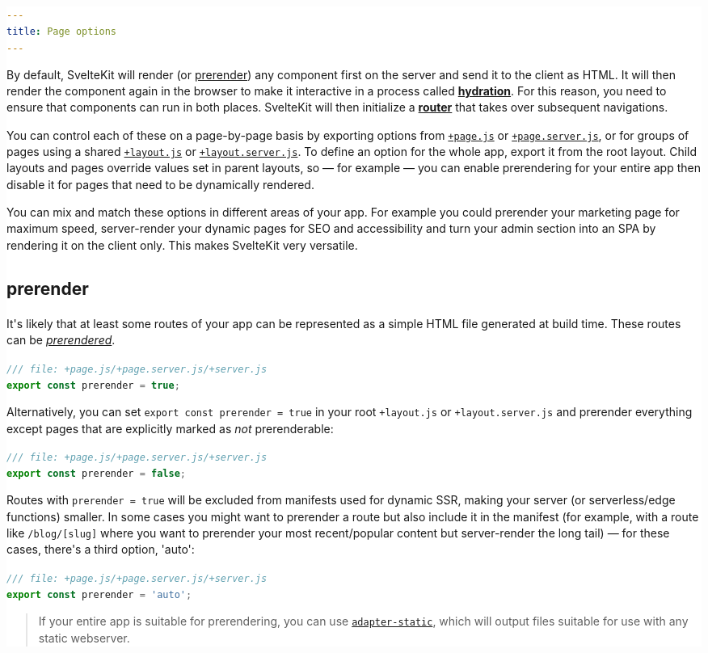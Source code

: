 ```yaml
---
title: Page options
---
```


By default, SvelteKit will render (or [prerender](glossary#prerendering)) any component first on the server and send it to the client as HTML. It will then render the component again in the browser to make it interactive in a process called [**hydration**](glossary#hydration). For this reason, you need to ensure that components can run in both places. SvelteKit will then initialize a [**router**](routing) that takes over subsequent navigations.

You can control each of these on a page-by-page basis by exporting options from [`+page.js`](routing#page-page-js) or [`+page.server.js`](routing#page-page-server-js), or for groups of pages using a shared [`+layout.js`](routing#layout-layout-js) or [`+layout.server.js`](routing#layout-layout-server-js). To define an option for the whole app, export it from the root layout. Child layouts and pages override values set in parent layouts, so — for example — you can enable prerendering for your entire app then disable it for pages that need to be dynamically rendered.

You can mix and match these options in different areas of your app. For example you could prerender your marketing page for maximum speed, server-render your dynamic pages for SEO and accessibility and turn your admin section into an SPA by rendering it on the client only. This makes SvelteKit very versatile.

## prerender

It's likely that at least some routes of your app can be represented as a simple HTML file generated at build time. These routes can be [_prerendered_](glossary#prerendering).

```js
/// file: +page.js/+page.server.js/+server.js
export const prerender = true;
```

Alternatively, you can set `export const prerender = true` in your root `+layout.js` or `+layout.server.js` and prerender everything except pages that are explicitly marked as _not_ prerenderable:

```js
/// file: +page.js/+page.server.js/+server.js
export const prerender = false;
```

Routes with `prerender = true` will be excluded from manifests used for dynamic SSR, making your server (or serverless/edge functions) smaller. In some cases you might want to prerender a route but also include it in the manifest (for example, with a route like `/blog/[slug]` where you want to prerender your most recent/popular content but server-render the long tail) — for these cases, there's a third option, 'auto':

```js
/// file: +page.js/+page.server.js/+server.js
export const prerender = 'auto';
```

> If your entire app is suitable for prerendering, you can use [`adapter-static`](https://github.com/sveltejs/kit/tree/main/packages/adapter-static), which will output files suitable for use with any static webserver.
